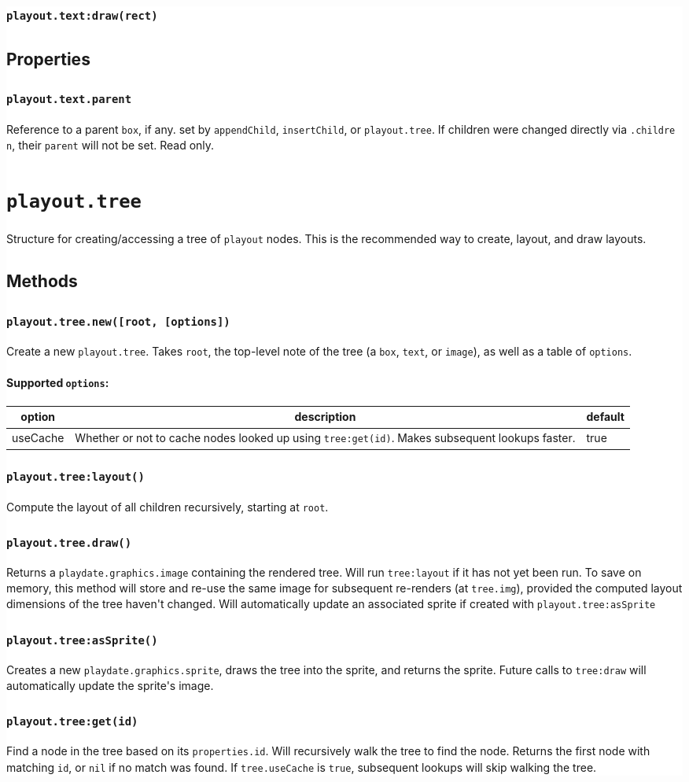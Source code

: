 ### `playout.text:draw(rect)`

## Properties

### `playout.text.parent`

Reference to a parent `box`, if any. set by `appendChild`, `insertChild`, or `playout.tree`. If children were changed directly via `.children`, their `parent` will not be set. Read only.



# `playout.tree`

Structure for creating/accessing a tree of `playout` nodes. This is the recommended way to create, layout, and draw layouts.

## Methods

### `playout.tree.new([root, [options])`

Create a new `playout.tree`. Takes `root`, the top-level note of the tree (a `box`, `text`, or `image`), as well as a table of `options`.

#### Supported `options`:

option | description | default
--- | --- | ---
useCache | Whether or not to cache nodes looked up using `tree:get(id)`. Makes subsequent lookups faster. | true

### `playout.tree:layout()`

Compute the layout of all children recursively, starting at `root`.

### `playout.tree.draw()`

Returns a `playdate.graphics.image` containing the rendered tree. Will run `tree:layout` if it has not yet been run. To save on memory, this method will store and re-use the same image for subsequent re-renders (at `tree.img`), provided the computed layout dimensions of the tree haven't changed. Will automatically update an associated sprite if created with `playout.tree:asSprite`

### `playout.tree:asSprite()`

Creates a new `playdate.graphics.sprite`, draws the tree into the sprite, and returns the sprite. Future calls to `tree:draw` will automatically update the sprite's image.

### `playout.tree:get(id)`

Find a node in the tree based on its `properties.id`. Will recursively walk the tree to find the node. Returns the first node with matching `id`, or `nil` if no match was found. If `tree.useCache` is `true`, subsequent lookups will skip walking the tree.
